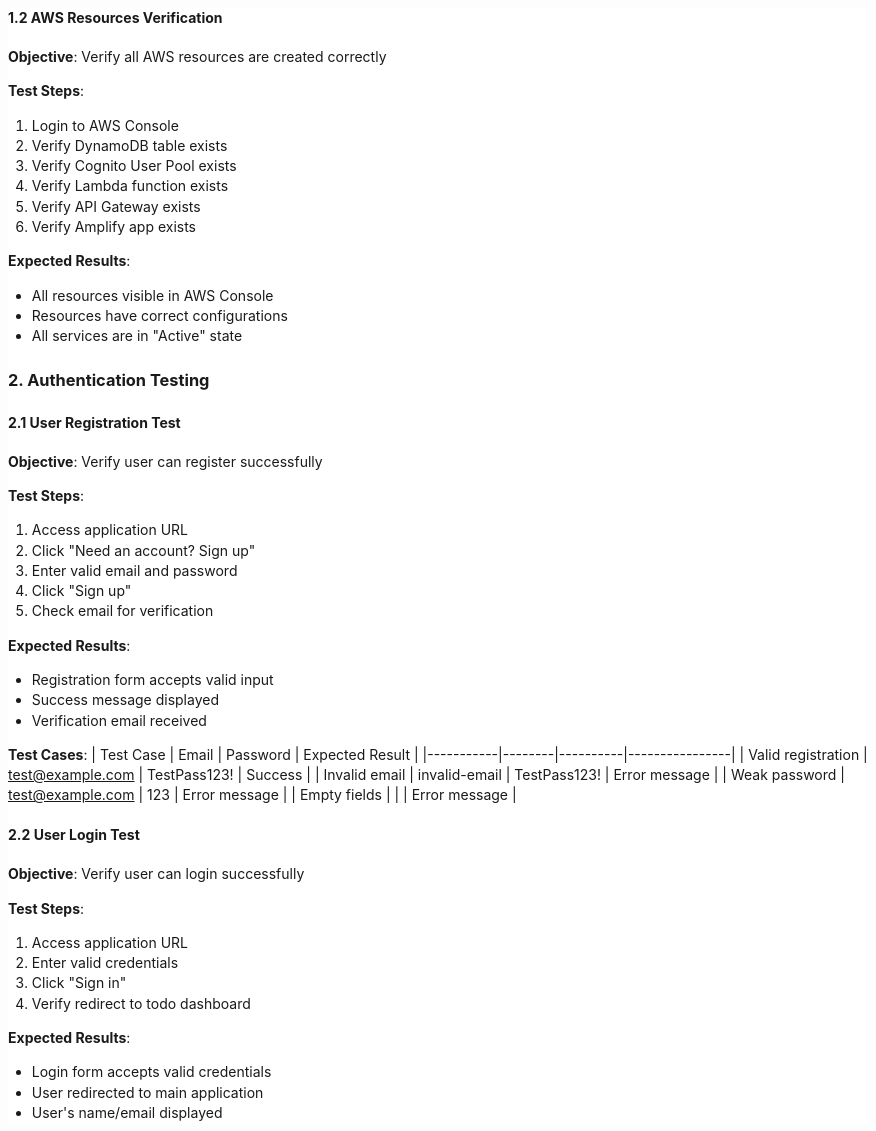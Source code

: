 #### 1.2 AWS Resources Verification
**Objective**: Verify all AWS resources are created correctly

**Test Steps**:
1. Login to AWS Console
2. Verify DynamoDB table exists
3. Verify Cognito User Pool exists
4. Verify Lambda function exists
5. Verify API Gateway exists
6. Verify Amplify app exists

**Expected Results**:
- All resources visible in AWS Console
- Resources have correct configurations
- All services are in "Active" state

### 2. Authentication Testing

#### 2.1 User Registration Test
**Objective**: Verify user can register successfully

**Test Steps**:
1. Access application URL
2. Click "Need an account? Sign up"
3. Enter valid email and password
4. Click "Sign up"
5. Check email for verification

**Expected Results**:
- Registration form accepts valid input
- Success message displayed
- Verification email received

**Test Cases**:
| Test Case | Email | Password | Expected Result |
|-----------|--------|----------|----------------|
| Valid registration | test@example.com | TestPass123! | Success |
| Invalid email | invalid-email | TestPass123! | Error message |
| Weak password | test@example.com | 123 | Error message |
| Empty fields | | | Error message |

#### 2.2 User Login Test
**Objective**: Verify user can login successfully

**Test Steps**:
1. Access application URL
2. Enter valid credentials
3. Click "Sign in"
4. Verify redirect to todo dashboard

**Expected Results**:
- Login form accepts valid credentials
- User redirected to main application
- User's name/email displayed
